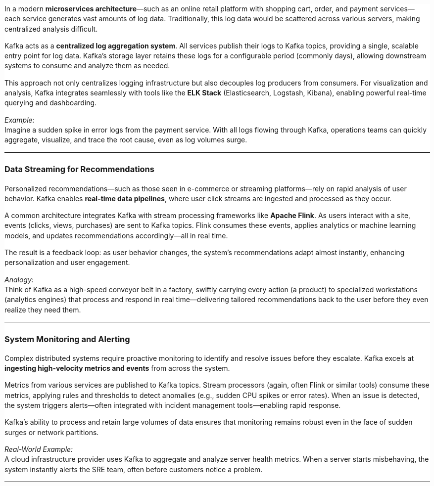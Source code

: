 In a modern **microservices architecture**—such as an online retail platform with shopping cart, order, and payment services—each service generates vast amounts of log data. Traditionally, this log data would be scattered across various servers, making centralized analysis difficult.

Kafka acts as a **centralized log aggregation system**. All services publish their logs to Kafka topics, providing a single, scalable entry point for log data. Kafka’s storage layer retains these logs for a configurable period (commonly days), allowing downstream systems to consume and analyze them as needed.

This approach not only centralizes logging infrastructure but also decouples log producers from consumers. For visualization and analysis, Kafka integrates seamlessly with tools like the **ELK Stack** (Elasticsearch, Logstash, Kibana), enabling powerful real-time querying and dashboarding.

*Example:*  
Imagine a sudden spike in error logs from the payment service. With all logs flowing through Kafka, operations teams can quickly aggregate, visualize, and trace the root cause, even as log volumes surge.

---

### Data Streaming for Recommendations

Personalized recommendations—such as those seen in e-commerce or streaming platforms—rely on rapid analysis of user behavior. Kafka enables **real-time data pipelines**, where user click streams are ingested and processed as they occur.

A common architecture integrates Kafka with stream processing frameworks like **Apache Flink**. As users interact with a site, events (clicks, views, purchases) are sent to Kafka topics. Flink consumes these events, applies analytics or machine learning models, and updates recommendations accordingly—all in real time.

The result is a feedback loop: as user behavior changes, the system’s recommendations adapt almost instantly, enhancing personalization and user engagement.

*Analogy:*  
Think of Kafka as a high-speed conveyor belt in a factory, swiftly carrying every action (a product) to specialized workstations (analytics engines) that process and respond in real time—delivering tailored recommendations back to the user before they even realize they need them.

---

### System Monitoring and Alerting

Complex distributed systems require proactive monitoring to identify and resolve issues before they escalate. Kafka excels at **ingesting high-velocity metrics and events** from across the system.

Metrics from various services are published to Kafka topics. Stream processors (again, often Flink or similar tools) consume these metrics, applying rules and thresholds to detect anomalies (e.g., sudden CPU spikes or error rates). When an issue is detected, the system triggers alerts—often integrated with incident management tools—enabling rapid response.

Kafka’s ability to process and retain large volumes of data ensures that monitoring remains robust even in the face of sudden surges or network partitions.

*Real-World Example:*  
A cloud infrastructure provider uses Kafka to aggregate and analyze server health metrics. When a server starts misbehaving, the system instantly alerts the SRE team, often before customers notice a problem.

---